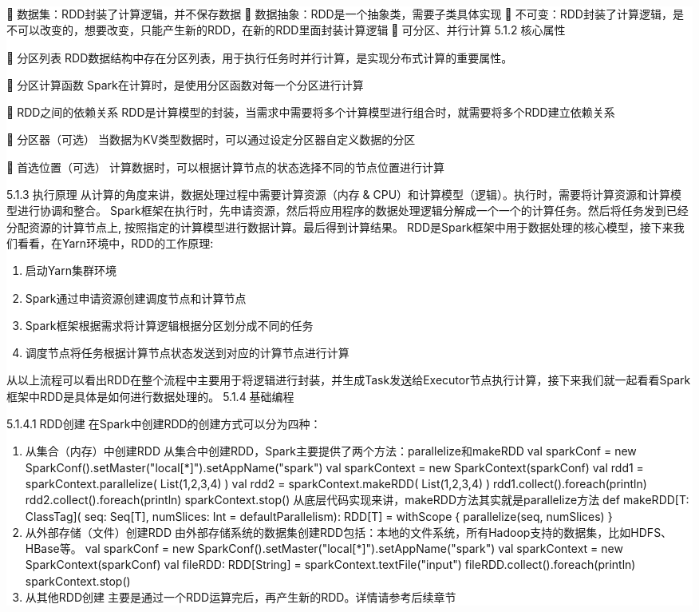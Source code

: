 	数据集：RDD封装了计算逻辑，并不保存数据
	数据抽象：RDD是一个抽象类，需要子类具体实现
	不可变：RDD封装了计算逻辑，是不可以改变的，想要改变，只能产生新的RDD，在新的RDD里面封装计算逻辑
	可分区、并行计算
5.1.2 核心属性
 
	分区列表
RDD数据结构中存在分区列表，用于执行任务时并行计算，是实现分布式计算的重要属性。
 
	分区计算函数
Spark在计算时，是使用分区函数对每一个分区进行计算
 
	RDD之间的依赖关系
RDD是计算模型的封装，当需求中需要将多个计算模型进行组合时，就需要将多个RDD建立依赖关系
 
	分区器（可选）
当数据为KV类型数据时，可以通过设定分区器自定义数据的分区
 
	首选位置（可选）
计算数据时，可以根据计算节点的状态选择不同的节点位置进行计算
 
5.1.3 执行原理
从计算的角度来讲，数据处理过程中需要计算资源（内存 & CPU）和计算模型（逻辑）。执行时，需要将计算资源和计算模型进行协调和整合。
Spark框架在执行时，先申请资源，然后将应用程序的数据处理逻辑分解成一个一个的计算任务。然后将任务发到已经分配资源的计算节点上, 按照指定的计算模型进行数据计算。最后得到计算结果。
RDD是Spark框架中用于数据处理的核心模型，接下来我们看看，在Yarn环境中，RDD的工作原理:
1)	启动Yarn集群环境
 
2)	Spark通过申请资源创建调度节点和计算节点
 
3)	Spark框架根据需求将计算逻辑根据分区划分成不同的任务
 
4)	调度节点将任务根据计算节点状态发送到对应的计算节点进行计算
 
从以上流程可以看出RDD在整个流程中主要用于将逻辑进行封装，并生成Task发送给Executor节点执行计算，接下来我们就一起看看Spark框架中RDD是具体是如何进行数据处理的。
5.1.4 基础编程

5.1.4.1 RDD创建
在Spark中创建RDD的创建方式可以分为四种：
1)	从集合（内存）中创建RDD
从集合中创建RDD，Spark主要提供了两个方法：parallelize和makeRDD
val sparkConf =
    new SparkConf().setMaster("local[*]").setAppName("spark")
val sparkContext = new SparkContext(sparkConf)
val rdd1 = sparkContext.parallelize(
    List(1,2,3,4)
)
val rdd2 = sparkContext.makeRDD(
    List(1,2,3,4)
)
rdd1.collect().foreach(println)
rdd2.collect().foreach(println)
sparkContext.stop()
从底层代码实现来讲，makeRDD方法其实就是parallelize方法
def makeRDD[T: ClassTag](
    seq: Seq[T],
    numSlices: Int = defaultParallelism): RDD[T] = withScope {
  parallelize(seq, numSlices)
}
2)	从外部存储（文件）创建RDD
由外部存储系统的数据集创建RDD包括：本地的文件系统，所有Hadoop支持的数据集，比如HDFS、HBase等。
val sparkConf =
    new SparkConf().setMaster("local[*]").setAppName("spark")
val sparkContext = new SparkContext(sparkConf)
val fileRDD: RDD[String] = sparkContext.textFile("input")
fileRDD.collect().foreach(println)
sparkContext.stop()
3)	从其他RDD创建
主要是通过一个RDD运算完后，再产生新的RDD。详情请参考后续章节
